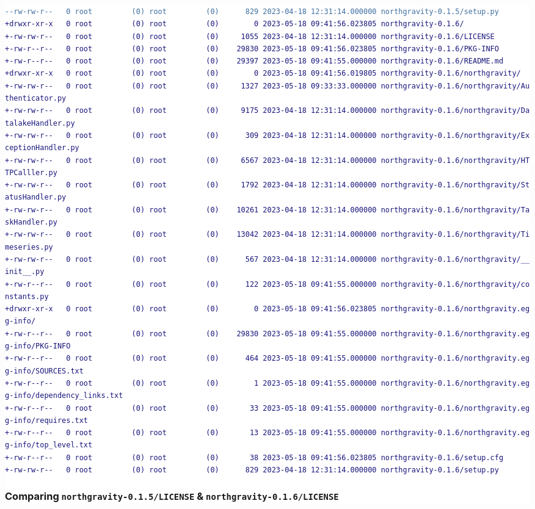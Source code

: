 ```diff
--rw-rw-r--   0 root         (0) root         (0)      829 2023-04-18 12:31:14.000000 northgravity-0.1.5/setup.py
+drwxr-xr-x   0 root         (0) root         (0)        0 2023-05-18 09:41:56.023805 northgravity-0.1.6/
+-rw-rw-r--   0 root         (0) root         (0)     1055 2023-04-18 12:31:14.000000 northgravity-0.1.6/LICENSE
+-rw-r--r--   0 root         (0) root         (0)    29830 2023-05-18 09:41:56.023805 northgravity-0.1.6/PKG-INFO
+-rw-r--r--   0 root         (0) root         (0)    29397 2023-05-18 09:41:55.000000 northgravity-0.1.6/README.md
+drwxr-xr-x   0 root         (0) root         (0)        0 2023-05-18 09:41:56.019805 northgravity-0.1.6/northgravity/
+-rw-rw-r--   0 root         (0) root         (0)     1327 2023-05-18 09:33:33.000000 northgravity-0.1.6/northgravity/Authenticator.py
+-rw-rw-r--   0 root         (0) root         (0)     9175 2023-04-18 12:31:14.000000 northgravity-0.1.6/northgravity/DatalakeHandler.py
+-rw-rw-r--   0 root         (0) root         (0)      309 2023-04-18 12:31:14.000000 northgravity-0.1.6/northgravity/ExceptionHandler.py
+-rw-rw-r--   0 root         (0) root         (0)     6567 2023-04-18 12:31:14.000000 northgravity-0.1.6/northgravity/HTTPCalller.py
+-rw-rw-r--   0 root         (0) root         (0)     1792 2023-04-18 12:31:14.000000 northgravity-0.1.6/northgravity/StatusHandler.py
+-rw-rw-r--   0 root         (0) root         (0)    10261 2023-04-18 12:31:14.000000 northgravity-0.1.6/northgravity/TaskHandler.py
+-rw-rw-r--   0 root         (0) root         (0)    13042 2023-04-18 12:31:14.000000 northgravity-0.1.6/northgravity/Timeseries.py
+-rw-rw-r--   0 root         (0) root         (0)      567 2023-04-18 12:31:14.000000 northgravity-0.1.6/northgravity/__init__.py
+-rw-r--r--   0 root         (0) root         (0)      122 2023-05-18 09:41:55.000000 northgravity-0.1.6/northgravity/constants.py
+drwxr-xr-x   0 root         (0) root         (0)        0 2023-05-18 09:41:56.023805 northgravity-0.1.6/northgravity.egg-info/
+-rw-r--r--   0 root         (0) root         (0)    29830 2023-05-18 09:41:55.000000 northgravity-0.1.6/northgravity.egg-info/PKG-INFO
+-rw-r--r--   0 root         (0) root         (0)      464 2023-05-18 09:41:55.000000 northgravity-0.1.6/northgravity.egg-info/SOURCES.txt
+-rw-r--r--   0 root         (0) root         (0)        1 2023-05-18 09:41:55.000000 northgravity-0.1.6/northgravity.egg-info/dependency_links.txt
+-rw-r--r--   0 root         (0) root         (0)       33 2023-05-18 09:41:55.000000 northgravity-0.1.6/northgravity.egg-info/requires.txt
+-rw-r--r--   0 root         (0) root         (0)       13 2023-05-18 09:41:55.000000 northgravity-0.1.6/northgravity.egg-info/top_level.txt
+-rw-r--r--   0 root         (0) root         (0)       38 2023-05-18 09:41:56.023805 northgravity-0.1.6/setup.cfg
+-rw-rw-r--   0 root         (0) root         (0)      829 2023-04-18 12:31:14.000000 northgravity-0.1.6/setup.py
```

### Comparing `northgravity-0.1.5/LICENSE` & `northgravity-0.1.6/LICENSE`
